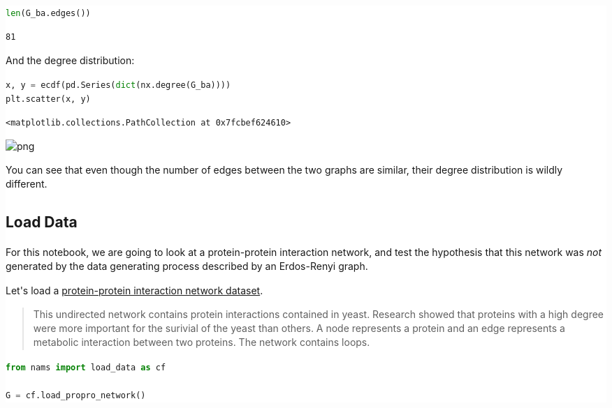 

```python
len(G_ba.edges())


```




    81



And the degree distribution:




```python
x, y = ecdf(pd.Series(dict(nx.degree(G_ba))))
plt.scatter(x, y)


```




    <matplotlib.collections.PathCollection at 0x7fcbef624610>




![png](images/04-advanced_03-stats_md_26_1.png)


You can see that even though the number of edges between the two graphs are similar,
their degree distribution is wildly different.



## Load Data

For this notebook, we are going to look at a protein-protein interaction network,
and test the hypothesis that this network was _not_ generated by the data generating process
described by an Erdos-Renyi graph.

Let's load a [protein-protein interaction network dataset](http://konect.uni-koblenz.de/networks/moreno_propro).

> This undirected network contains protein interactions contained in yeast.
> Research showed that proteins with a high degree
> were more important for the surivial of the yeast than others.
> A node represents a protein and an edge represents a metabolic interaction between two proteins. 
> The network contains loops.




```python
from nams import load_data as cf

G = cf.load_propro_network()


```
